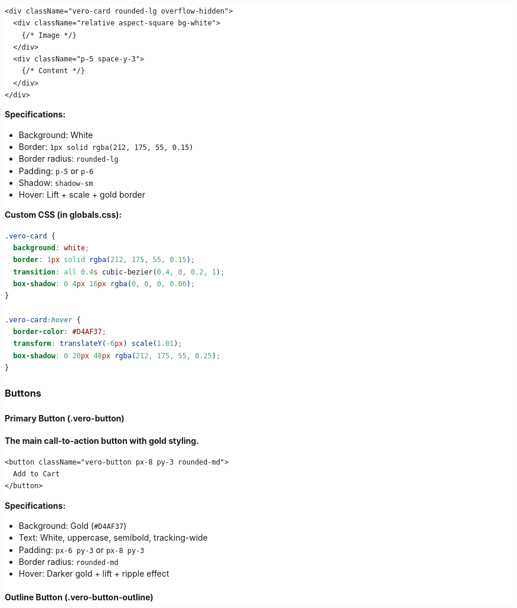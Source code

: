 ```tsx
<div className="vero-card rounded-lg overflow-hidden">
  <div className="relative aspect-square bg-white">
    {/* Image */}
  </div>
  <div className="p-5 space-y-3">
    {/* Content */}
  </div>
</div>
```

**Specifications:**
- Background: White
- Border: `1px solid rgba(212, 175, 55, 0.15)`
- Border radius: `rounded-lg`
- Padding: `p-5` or `p-6`
- Shadow: `shadow-sm`
- Hover: Lift + scale + gold border

**Custom CSS (in globals.css):**
```css
.vero-card {
  background: white;
  border: 1px solid rgba(212, 175, 55, 0.15);
  transition: all 0.4s cubic-bezier(0.4, 0, 0.2, 1);
  box-shadow: 0 4px 16px rgba(0, 0, 0, 0.06);
}

.vero-card:hover {
  border-color: #D4AF37;
  transform: translateY(-6px) scale(1.01);
  box-shadow: 0 20px 48px rgba(212, 175, 55, 0.25);
}
```

### Buttons

#### Primary Button (.vero-button)

**The main call-to-action button with gold styling.**

```tsx
<button className="vero-button px-8 py-3 rounded-md">
  Add to Cart
</button>
```

**Specifications:**
- Background: Gold (`#D4AF37`)
- Text: White, uppercase, semibold, tracking-wide
- Padding: `px-6 py-3` or `px-8 py-3`
- Border radius: `rounded-md`
- Hover: Darker gold + lift + ripple effect

#### Outline Button (.vero-button-outline)
